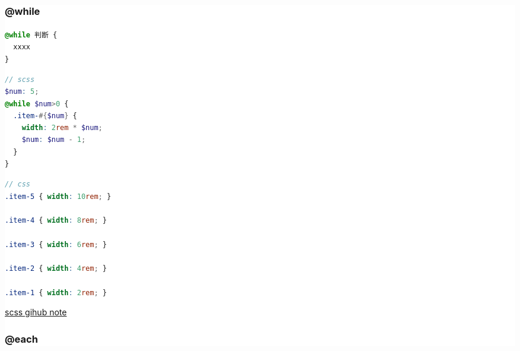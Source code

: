 

### @while

```scss
@while 判断 {
  xxxx
}
```

```scss
// scss
$num: 5;
@while $num>0 {
  .item-#{$num} {
    width: 2rem * $num;
    $num: $num - 1;
  }
}
```

```scss
// css
.item-5 { width: 10rem; }

.item-4 { width: 8rem; }

.item-3 { width: 6rem; }

.item-2 { width: 4rem; }

.item-1 { width: 2rem; }
```



[scss gihub note](https://github.com/ggdream/scss/blob/master/3%E3%80%81SassScript.md)



### @each

```scss

```

```scss

```

```scss

```

```scss

```

```scss

```

```scss

```

